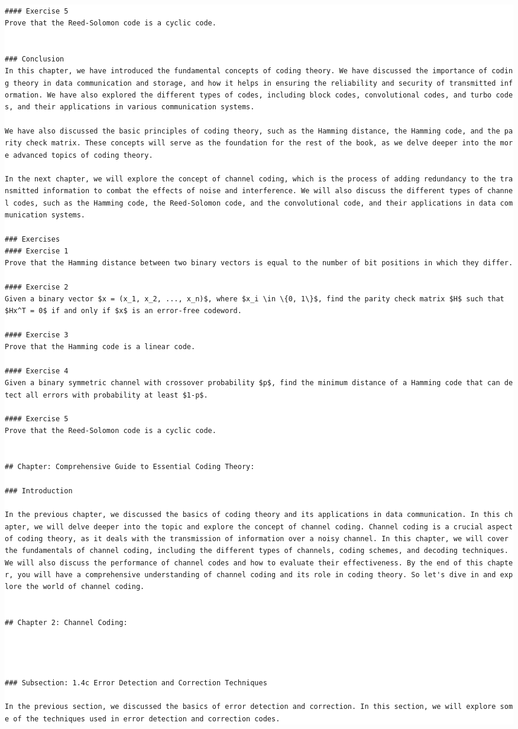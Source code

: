 ```
#### Exercise 5
Prove that the Reed-Solomon code is a cyclic code.


### Conclusion
In this chapter, we have introduced the fundamental concepts of coding theory. We have discussed the importance of coding theory in data communication and storage, and how it helps in ensuring the reliability and security of transmitted information. We have also explored the different types of codes, including block codes, convolutional codes, and turbo codes, and their applications in various communication systems.

We have also discussed the basic principles of coding theory, such as the Hamming distance, the Hamming code, and the parity check matrix. These concepts will serve as the foundation for the rest of the book, as we delve deeper into the more advanced topics of coding theory.

In the next chapter, we will explore the concept of channel coding, which is the process of adding redundancy to the transmitted information to combat the effects of noise and interference. We will also discuss the different types of channel codes, such as the Hamming code, the Reed-Solomon code, and the convolutional code, and their applications in data communication systems.

### Exercises
#### Exercise 1
Prove that the Hamming distance between two binary vectors is equal to the number of bit positions in which they differ.

#### Exercise 2
Given a binary vector $x = (x_1, x_2, ..., x_n)$, where $x_i \in \{0, 1\}$, find the parity check matrix $H$ such that $Hx^T = 0$ if and only if $x$ is an error-free codeword.

#### Exercise 3
Prove that the Hamming code is a linear code.

#### Exercise 4
Given a binary symmetric channel with crossover probability $p$, find the minimum distance of a Hamming code that can detect all errors with probability at least $1-p$.

#### Exercise 5
Prove that the Reed-Solomon code is a cyclic code.


## Chapter: Comprehensive Guide to Essential Coding Theory:

### Introduction

In the previous chapter, we discussed the basics of coding theory and its applications in data communication. In this chapter, we will delve deeper into the topic and explore the concept of channel coding. Channel coding is a crucial aspect of coding theory, as it deals with the transmission of information over a noisy channel. In this chapter, we will cover the fundamentals of channel coding, including the different types of channels, coding schemes, and decoding techniques. We will also discuss the performance of channel codes and how to evaluate their effectiveness. By the end of this chapter, you will have a comprehensive understanding of channel coding and its role in coding theory. So let's dive in and explore the world of channel coding.


## Chapter 2: Channel Coding:




### Subsection: 1.4c Error Detection and Correction Techniques

In the previous section, we discussed the basics of error detection and correction. In this section, we will explore some of the techniques used in error detection and correction codes.
```